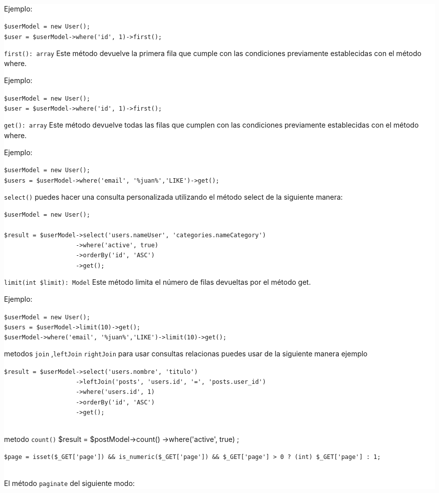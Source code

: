 Ejemplo:
```
$userModel = new User();
$user = $userModel->where('id', 1)->first();
```

`first(): array`
Este método devuelve la primera fila que cumple con las condiciones previamente establecidas con el método where.

Ejemplo:
```
$userModel = new User();
$user = $userModel->where('id', 1)->first();
```

`get(): array`
Este método devuelve todas las filas que cumplen con las condiciones previamente establecidas con el método where.

Ejemplo:
```
$userModel = new User();
$users = $userModel->where('email', '%juan%','LIKE')->get();
```
`select()`
 puedes hacer una consulta personalizada utilizando el método select de la siguiente manera:
```
$userModel = new User();

$result = $userModel->select('users.nameUser', 'categories.nameCategory')
                    ->where('active', true)
                    ->orderBy('id', 'ASC')
                    ->get();
```
`limit(int $limit): Model`
Este método limita el número de filas devueltas por el método get.

Ejemplo:
```
$userModel = new User();
$users = $userModel->limit(10)->get();
$userModel->where('email', '%juan%','LIKE')->limit(10)->get();

```
metodos `join` ,`leftJoin`  `rightJoin` 
para usar consultas relacionas puedes usar de la siguiente manera ejemplo


```
$result = $userModel->select('users.nombre', 'titulo')
                    ->leftJoin('posts', 'users.id', '=', 'posts.user_id')
                    ->where('users.id', 1)
                    ->orderBy('id', 'ASC')
                    ->get();


```
metodo `count()`
$result = $postModel->count()
    ->where('active', true)
;
```
$page = isset($_GET['page']) && is_numeric($_GET['page']) && $_GET['page'] > 0 ? (int) $_GET['page'] : 1;


```
El método `paginate`  del siguiente modo: